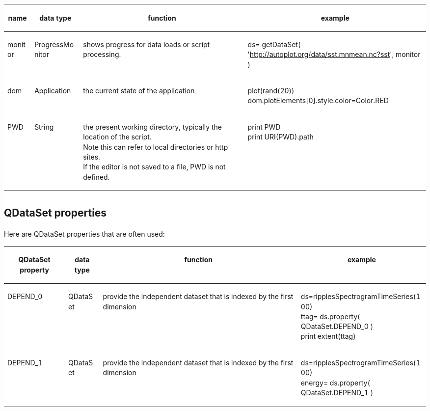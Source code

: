 <table>
<thead>
<tr class="header">
<th><p>name</p></th>
<th><p>data type</p></th>
<th><p>function</p></th>
<th><p>example</p></th>
</tr>
</thead>
<tbody>
<tr class="odd">
<td><p>monitor</p></td>
<td><p>ProgressMonitor</p></td>
<td><p>shows progress for data loads or script processing.</p></td>
<td><p>ds= getDataSet( '<a href="http://autoplot.org/data/sst.mnmean.nc?sst">http://autoplot.org/data/sst.mnmean.nc?sst</a>', monitor )</p></td>
</tr>
<tr class="even">
<td><p>dom</p></td>
<td><p>Application</p></td>
<td><p>the current state of the application</p></td>
<td><p>plot(rand(20))<br />
dom.plotElements[0].style.color=Color.RED</p></td>
</tr>
<tr class="odd">
<td><p>PWD</p></td>
<td><p>String</p></td>
<td><p>the present working directory, typically the location of the script.<br />
Note this can refer to local directories or http sites.<br />
If the editor is not saved to a file, PWD is not defined.</p></td>
<td><p>print PWD<br />
print URI(PWD).path</p></td>
</tr>
</tbody>
</table>

## QDataSet properties

Here are QDataSet properties that are often used:

<table>
<thead>
<tr class="header">
<th><p>QDataSet property</p></th>
<th><p>data type</p></th>
<th><p>function</p></th>
<th><p>example</p></th>
</tr>
</thead>
<tbody>
<tr class="odd">
<td><p>DEPEND_0</p></td>
<td><p>QDataSet</p></td>
<td><p>provide the independent dataset that is indexed by the first dimension</p></td>
<td><p>ds=ripplesSpectrogramTimeSeries(100)<br />
ttag= ds.property( QDataSet.DEPEND_0 )<br />
print extent(ttag)</p></td>
</tr>
<tr class="even">
<td><p>DEPEND_1</p></td>
<td><p>QDataSet</p></td>
<td><p>provide the independent dataset that is indexed by the first dimension</p></td>
<td><p>ds=ripplesSpectrogramTimeSeries(100)<br />
energy= ds.property( QDataSet.DEPEND_1 )<br />